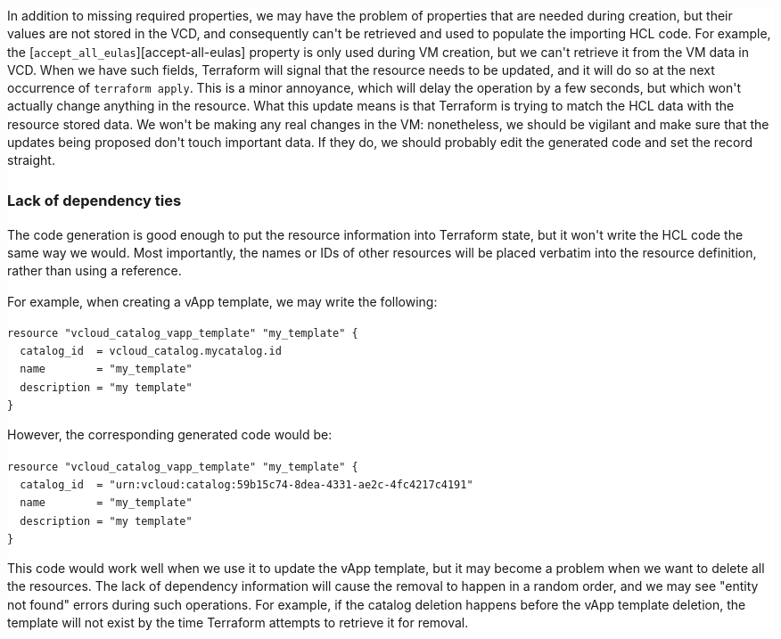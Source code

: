 In addition to missing required properties, we may have the problem of properties that are needed during creation, but
their values are not stored in the VCD, and consequently can't be retrieved and used to populate the importing HCL code.
For example, the [`accept_all_eulas`][accept-all-eulas] property is only used during VM creation, but we can't retrieve it
from the VM data in VCD.
When we have such fields, Terraform will signal that the resource needs to be updated, and it will do so at the next
occurrence of `terraform apply`. This is a minor annoyance, which will delay the operation by a few seconds, but which
won't actually change anything in the resource. What this update means is that Terraform is trying to match the HCL data
with the resource stored data. We won't be making any real changes in the VM: nonetheless, we should be vigilant and
make sure that the updates being proposed don't touch important data. If they do, we should probably edit the generated
code and set the record straight.

### Lack of dependency ties

The code generation is good enough to put the resource information into Terraform state, but it won't write the HCL code
the same way we would. Most importantly, the names or IDs of other resources will be placed verbatim into the resource
definition, rather than using a reference.

For example, when creating a vApp template, we may write the following:

```hcl
resource "vcloud_catalog_vapp_template" "my_template" {
  catalog_id  = vcloud_catalog.mycatalog.id
  name        = "my_template"
  description = "my template"
}
```
However, the corresponding generated code would be:

```hcl
resource "vcloud_catalog_vapp_template" "my_template" {
  catalog_id  = "urn:vcloud:catalog:59b15c74-8dea-4331-ae2c-4fc4217c4191"
  name        = "my_template"
  description = "my template"
}
```

This code would work well when we use it to update the vApp template, but it may become a problem when we want to delete
all the resources. The lack of dependency information will cause the removal to happen in a random order, and we may
see "entity not found" errors during such operations. For example, if the catalog deletion happens before the vApp template
deletion, the template will not exist by the time Terraform attempts to retrieve it for removal.
